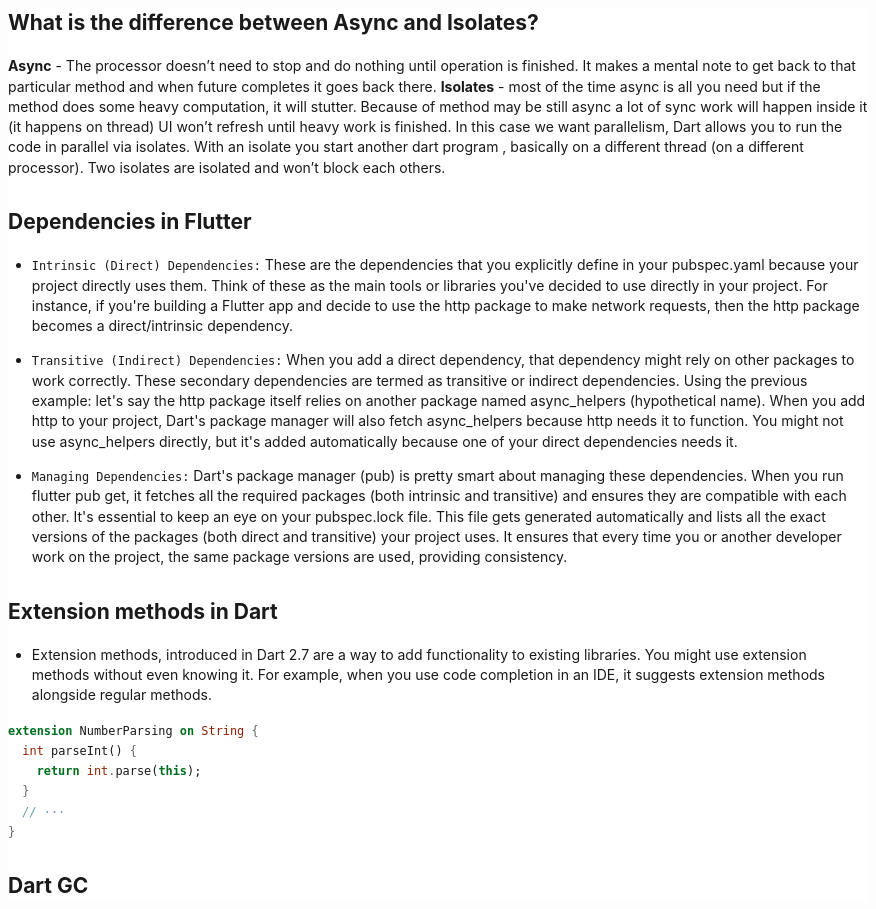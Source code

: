 ## What is the difference between Async and Isolates?

**Async** - The processor doesn’t need to stop and do nothing until operation is finished. It makes a mental note to get back to that particular method and when future completes it goes back there. **Isolates** - most of the time async is all you need but if the method does some heavy computation, it will stutter. Because of method may be still async a lot of sync work will happen inside it (it happens on thread) UI won’t refresh until heavy work is finished.  In this case we want parallelism, Dart allows you to run the code in parallel via isolates. With an isolate you start another dart program , basically on a different thread (on a different processor). Two isolates are isolated and won’t block each others.

## Dependencies in Flutter

- `Intrinsic (Direct) Dependencies:` These are the dependencies that you explicitly define in your pubspec.yaml because your project directly uses them.
Think of these as the main tools or libraries you've decided to use directly in your project. For instance, if you're building a Flutter app and decide to use the http package to make network requests, then the http package becomes a direct/intrinsic dependency.


- `Transitive (Indirect) Dependencies:` When you add a direct dependency, that dependency might rely on other packages to work correctly. These secondary dependencies are termed as transitive or indirect dependencies. Using the previous example: let's say the http package itself relies on another package named async_helpers (hypothetical name). When you add http to your project, Dart's package manager will also fetch async_helpers because http needs it to function. You might not use async_helpers directly, but it's added automatically because one of your direct dependencies needs it.


- `Managing Dependencies:` Dart's package manager (pub) is pretty smart about managing these dependencies. When you run flutter pub get, it fetches all the required packages (both intrinsic and transitive) and ensures they are compatible with each other.
It's essential to keep an eye on your pubspec.lock file. This file gets generated automatically and lists all the exact versions of the packages (both direct and transitive) your project uses. It ensures that every time you or another developer work on the project, the same package versions are used, providing consistency.

## Extension methods in Dart

- Extension methods, introduced in Dart 2.7 are a way to add functionality to existing libraries. You might use extension methods without even knowing it. For example, when you use code completion in an IDE, it suggests extension methods alongside regular methods.

```Dart
extension NumberParsing on String {
  int parseInt() {
    return int.parse(this);
  }
  // ···
}
```

## Dart GC
